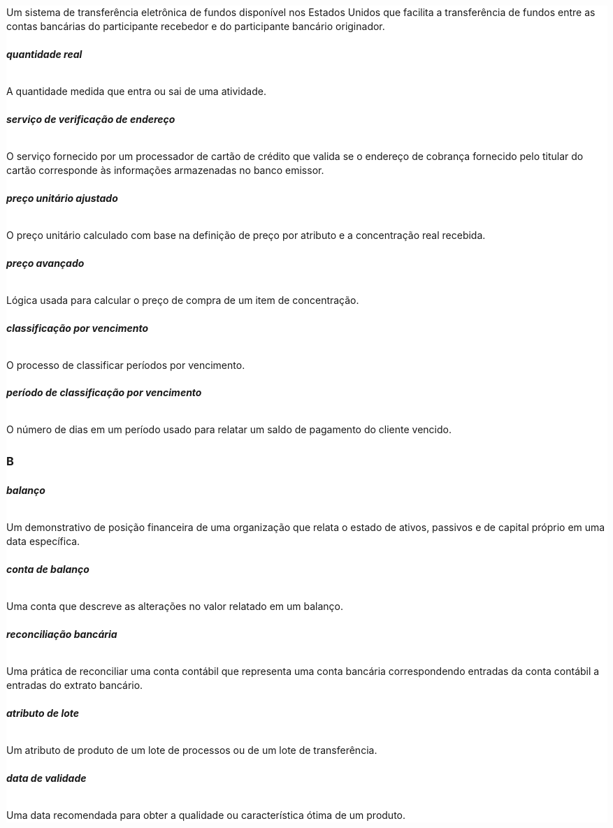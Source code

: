 Um sistema de transferência eletrônica de fundos disponível nos Estados Unidos que facilita a transferência de fundos entre as contas bancárias do participante recebedor e do participante bancário originador.

###### <a name="actual-quantity"></a>**quantidade real**

A quantidade medida que entra ou sai de uma atividade.

###### <a name="address-verification-service"></a>**serviço de verificação de endereço**

O serviço fornecido por um processador de cartão de crédito que valida se o endereço de cobrança fornecido pelo titular do cartão corresponde às informações armazenadas no banco emissor.

###### <a name="adjusted-unit-price"></a>**preço unitário ajustado**

O preço unitário calculado com base na definição de preço por atributo e a concentração real recebida.

###### <a name="advanced-pricing"></a>**preço avançado**

Lógica usada para calcular o preço de compra de um item de concentração.

###### <a name="aging"></a>**classificação por vencimento**

O processo de classificar períodos por vencimento.

###### <a name="aging-period"></a>**período de classificação por vencimento**

O número de dias em um período usado para relatar um saldo de pagamento do cliente vencido.

### <a name="b"></a>**B**

###### <a name="balance-sheet"></a>**balanço**

Um demonstrativo de posição financeira de uma organização que relata o estado de ativos, passivos e de capital próprio em uma data específica.

###### <a name="balance-sheet-account"></a>**conta de balanço**

Uma conta que descreve as alterações no valor relatado em um balanço.

###### <a name="bank-reconciliation"></a>**reconciliação bancária**

Uma prática de reconciliar uma conta contábil que representa uma conta bancária correspondendo entradas da conta contábil a entradas do extrato bancário.

###### <a name="batch-attribute"></a>**atributo de lote**

Um atributo de produto de um lote de processos ou de um lote de transferência.

###### <a name="best-before-date"></a>**data de validade**

Uma data recomendada para obter a qualidade ou característica ótima de um produto.
